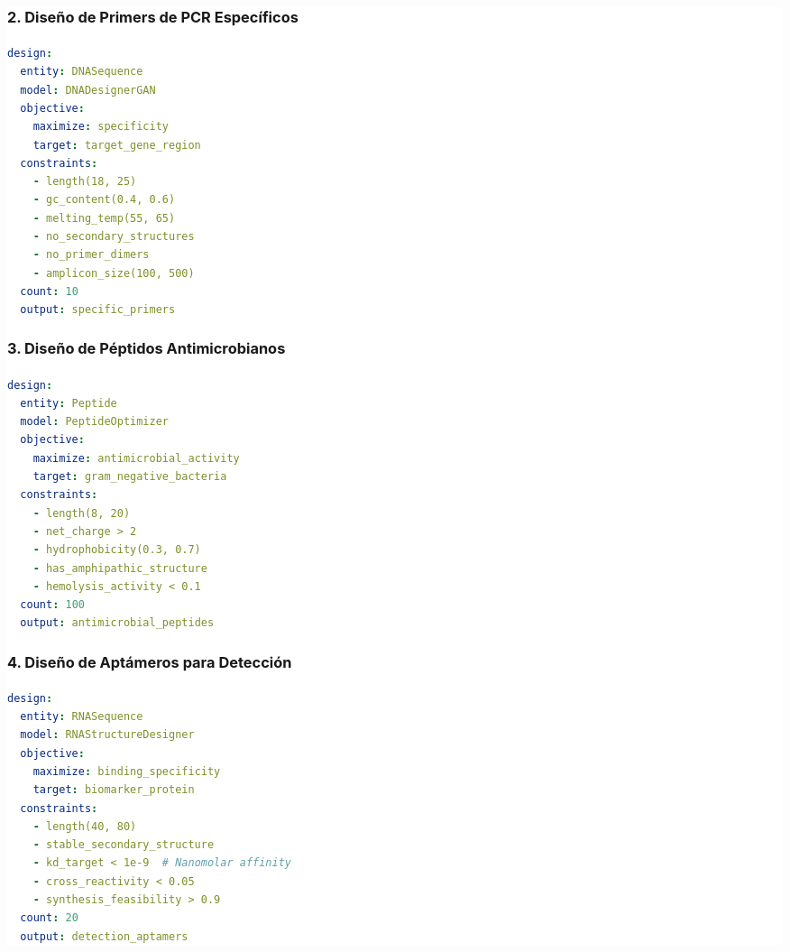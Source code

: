 ### 2. Diseño de Primers de PCR Específicos

```yaml
design:
  entity: DNASequence  
  model: DNADesignerGAN
  objective:
    maximize: specificity
    target: target_gene_region
  constraints:
    - length(18, 25)
    - gc_content(0.4, 0.6) 
    - melting_temp(55, 65)
    - no_secondary_structures
    - no_primer_dimers
    - amplicon_size(100, 500)
  count: 10
  output: specific_primers
```

### 3. Diseño de Péptidos Antimicrobianos

```yaml
design:
  entity: Peptide
  model: PeptideOptimizer
  objective:
    maximize: antimicrobial_activity
    target: gram_negative_bacteria
  constraints:
    - length(8, 20)
    - net_charge > 2
    - hydrophobicity(0.3, 0.7)
    - has_amphipathic_structure
    - hemolysis_activity < 0.1
  count: 100
  output: antimicrobial_peptides
```

### 4. Diseño de Aptámeros para Detección

```yaml
design:
  entity: RNASequence
  model: RNAStructureDesigner
  objective:
    maximize: binding_specificity
    target: biomarker_protein
  constraints:
    - length(40, 80)
    - stable_secondary_structure
    - kd_target < 1e-9  # Nanomolar affinity
    - cross_reactivity < 0.05
    - synthesis_feasibility > 0.9
  count: 20
  output: detection_aptamers
```
